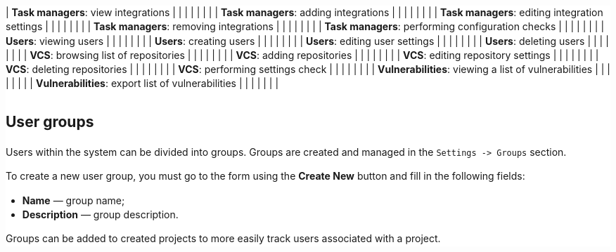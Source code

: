 | **Task managers**: view integrations                             |                   |                      |                  |             |                      |                   |
| **Task managers**: adding integrations                           |                   |                      |                  |             |                      |                   |
| **Task managers**: editing integration settings                  |                   |                      |                  |             |                      |                   |
| **Task managers**: removing integrations                         |                   |                      |                  |             |                      |                   |
| **Task managers**: performing configuration checks               |                   |                      |                  |             |                      |                   |
| **Users**: viewing users                                         |                   |                      |                  |             |                      |                   |
| **Users**: creating users                                        |                   |                      |                  |             |                      |                   |
| **Users**: editing user settings                                 |                   |                      |                  |             |                      |                   |
| **Users**: deleting users                                        |                   |                      |                  |             |                      |                   |
| **VCS**: browsing list of repositories                           |                   |                      |                  |             |                      |                   |
| **VCS**: adding repositories                                     |                   |                      |                  |             |                      |                   |
| **VCS**: editing repository settings                             |                   |                      |                  |             |                      |                   |
| **VCS**: deleting repositories                                   |                   |                      |                  |             |                      |                   |
| **VCS**: performing settings check                               |                   |                      |                  |             |                      |                   |
| **Vulnerabilities**: viewing a list of vulnerabilities           |                   |                      |                  |             |                      |                   |
| **Vulnerabilities**: export list of vulnerabilities              |                   |                      |                  |             |                      |                   |

## User groups

Users within the system can be divided into groups. Groups are created and managed in the `Settings -> Groups` section.

To create a new user group, you must go to the form using the **Create New** button and fill in the following fields:

- **Name** — group name;
- **Description** — group description.

Groups can be added to created projects to more easily track users associated with a project.
